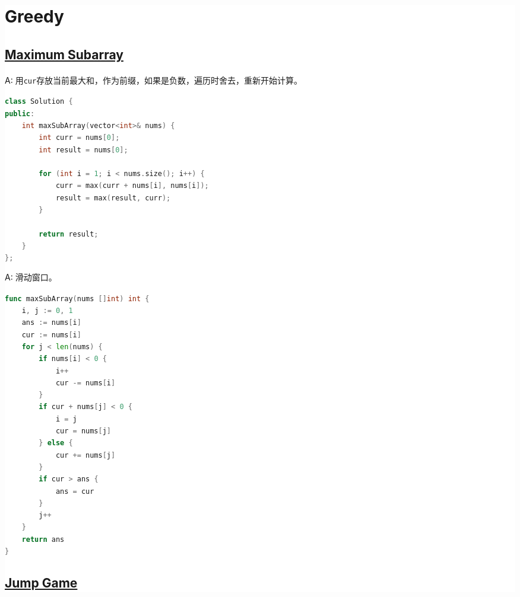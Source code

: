 # Greedy

## [Maximum Subarray](https://leetcode.com/problems/maximum-subarray)

A: 用`cur`存放当前最大和，作为前缀，如果是负数，遍历时舍去，重新开始计算。

```cpp
class Solution {
public:
    int maxSubArray(vector<int>& nums) {
        int curr = nums[0];
        int result = nums[0];
        
        for (int i = 1; i < nums.size(); i++) {
            curr = max(curr + nums[i], nums[i]);
            result = max(result, curr);
        }
        
        return result;
    }
};
```

A: 滑动窗口。

```go
func maxSubArray(nums []int) int {
    i, j := 0, 1
    ans := nums[i]
    cur := nums[i]
    for j < len(nums) {
        if nums[i] < 0 {
            i++
            cur -= nums[i]
        }
        if cur + nums[j] < 0 {
            i = j
            cur = nums[j]
        } else {
            cur += nums[j]
        }
        if cur > ans {
            ans = cur
        }
        j++
    }
    return ans
}
```

## [Jump Game](https://leetcode.com/problems/jump-game)
